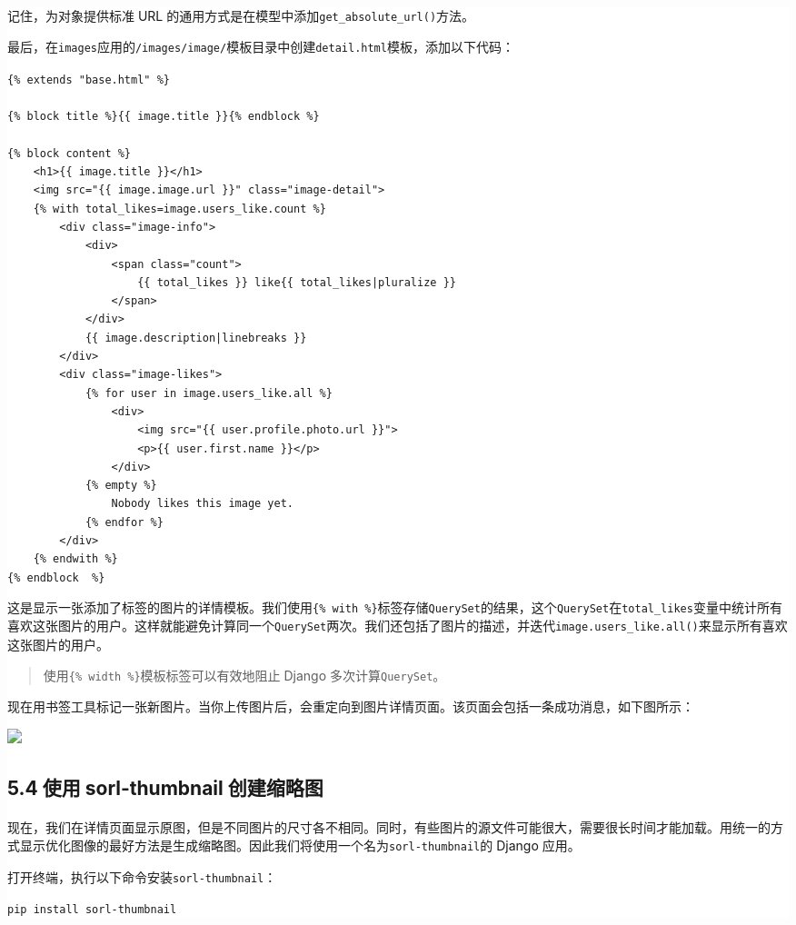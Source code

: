 记住，为对象提供标准 URL 的通用方式是在模型中添加`get_absolute_url()`方法。

最后，在`images`应用的`/images/image/`模板目录中创建`detail.html`模板，添加以下代码：

```
{% extends "base.html" %}

{% block title %}{{ image.title }}{% endblock %}

{% block content %}
    <h1>{{ image.title }}</h1>
    <img src="{{ image.image.url }}" class="image-detail">
    {% with total_likes=image.users_like.count %}
        <div class="image-info">
            <div>
                <span class="count">
                    {{ total_likes }} like{{ total_likes|pluralize }}
                </span>
            </div>
            {{ image.description|linebreaks }}
        </div>
        <div class="image-likes">
            {% for user in image.users_like.all %}
                <div>
                    <img src="{{ user.profile.photo.url }}">
                    <p>{{ user.first.name }}</p>
                </div>
            {% empty %}
                Nobody likes this image yet.
            {% endfor %}
        </div>
    {% endwith %}
{% endblock  %}
```

这是显示一张添加了标签的图片的详情模板。我们使用`{% with %}`标签存储`QuerySet`的结果，这个`QuerySet`在`total_likes`变量中统计所有喜欢这张图片的用户。这样就能避免计算同一个`QuerySet`两次。我们还包括了图片的描述，并迭代`image.users_like.all()`来显示所有喜欢这张图片的用户。

> 使用`{% width %}`模板标签可以有效地阻止 Django 多次计算`QuerySet`。

现在用书签工具标记一张新图片。当你上传图片后，会重定向到图片详情页面。该页面会包括一条成功消息，如下图所示：

![](http://ooyedgh9k.bkt.clouddn.com/%E5%9B%BE5.6.png)

## 5.4 使用 sorl-thumbnail 创建缩略图

现在，我们在详情页面显示原图，但是不同图片的尺寸各不相同。同时，有些图片的源文件可能很大，需要很长时间才能加载。用统一的方式显示优化图像的最好方法是生成缩略图。因此我们将使用一个名为`sorl-thumbnail`的 Django 应用。

打开终端，执行以下命令安装`sorl-thumbnail`：

```
pip install sorl-thumbnail
```
